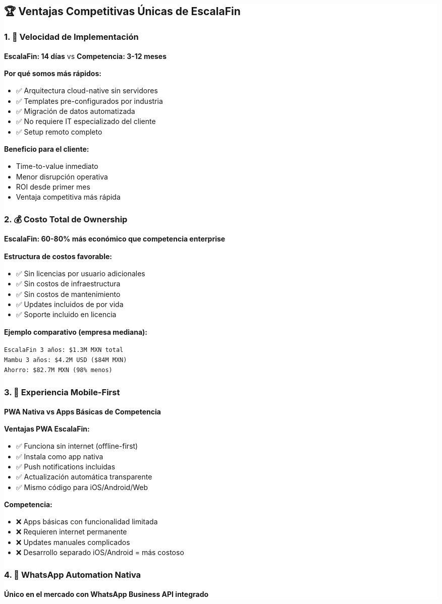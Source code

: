 
## 🏆 **Ventajas Competitivas Únicas de EscalaFin**

### **1. 🚀 Velocidad de Implementación**
**EscalaFin: 14 días** vs **Competencia: 3-12 meses**

**Por qué somos más rápidos:**
- ✅ Arquitectura cloud-native sin servidores
- ✅ Templates pre-configurados por industria
- ✅ Migración de datos automatizada
- ✅ No requiere IT especializado del cliente
- ✅ Setup remoto completo

**Beneficio para el cliente:**
- Time-to-value inmediato
- Menor disrupción operativa  
- ROI desde primer mes
- Ventaja competitiva más rápida

### **2. 💰 Costo Total de Ownership**
**EscalaFin: 60-80% más económico que competencia enterprise**

**Estructura de costos favorable:**
- ✅ Sin licencias por usuario adicionales
- ✅ Sin costos de infraestructura
- ✅ Sin costos de mantenimiento
- ✅ Updates incluidos de por vida
- ✅ Soporte incluido en licencia

**Ejemplo comparativo (empresa mediana):**
```
EscalaFin 3 años: $1.3M MXN total
Mambu 3 años: $4.2M USD ($84M MXN)
Ahorro: $82.7M MXN (98% menos)
```

### **3. 📱 Experiencia Mobile-First**
**PWA Nativa vs Apps Básicas de Competencia**

**Ventajas PWA EscalaFin:**
- ✅ Funciona sin internet (offline-first)
- ✅ Instala como app nativa
- ✅ Push notifications incluidas
- ✅ Actualización automática transparente
- ✅ Mismo código para iOS/Android/Web

**Competencia:**
- ❌ Apps básicas con funcionalidad limitada
- ❌ Requieren internet permanente
- ❌ Updates manuales complicados
- ❌ Desarrollo separado iOS/Android = más costoso

### **4. 🤖 WhatsApp Automation Nativa**
**Único en el mercado con WhatsApp Business API integrado**
